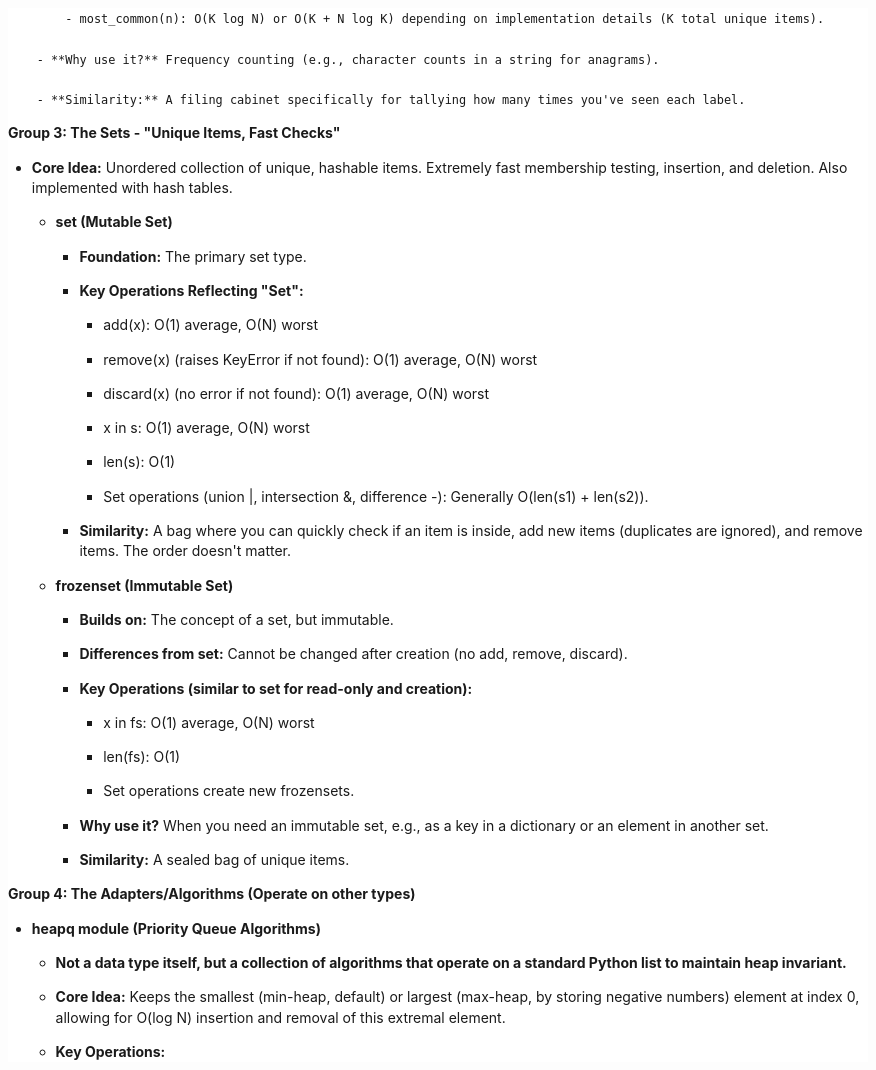             - most_common(n): O(K log N) or O(K + N log K) depending on implementation details (K total unique items).
                
        - **Why use it?** Frequency counting (e.g., character counts in a string for anagrams).
            
        - **Similarity:** A filing cabinet specifically for tallying how many times you've seen each label.
            

**Group 3: The Sets - "Unique Items, Fast Checks"**

- **Core Idea:** Unordered collection of unique, hashable items. Extremely fast membership testing, insertion, and deletion. Also implemented with hash tables.
    
    - **set (Mutable Set)**
        
        - **Foundation:** The primary set type.
            
        - **Key Operations Reflecting "Set":**
            
            - add(x): O(1) average, O(N) worst
                
            - remove(x) (raises KeyError if not found): O(1) average, O(N) worst
                
            - discard(x) (no error if not found): O(1) average, O(N) worst
                
            - x in s: O(1) average, O(N) worst
                
            - len(s): O(1)
                
            - Set operations (union |, intersection &, difference -): Generally O(len(s1) + len(s2)).
                
        - **Similarity:** A bag where you can quickly check if an item is inside, add new items (duplicates are ignored), and remove items. The order doesn't matter.
            
    - **frozenset (Immutable Set)**
        
        - **Builds on:** The concept of a set, but immutable.
            
        - **Differences from set:** Cannot be changed after creation (no add, remove, discard).
            
        - **Key Operations (similar to set for read-only and creation):**
            
            - x in fs: O(1) average, O(N) worst
                
            - len(fs): O(1)
                
            - Set operations create new frozensets.
                
        - **Why use it?** When you need an immutable set, e.g., as a key in a dictionary or an element in another set.
            
        - **Similarity:** A sealed bag of unique items.
            

**Group 4: The Adapters/Algorithms (Operate on other types)**

- **heapq module (Priority Queue Algorithms)**
    
    - **Not a data type itself, but a collection of algorithms that operate on a standard Python list to maintain heap invariant.**
        
    - **Core Idea:** Keeps the smallest (min-heap, default) or largest (max-heap, by storing negative numbers) element at index 0, allowing for O(log N) insertion and removal of this extremal element.
        
    - **Key Operations:**
        